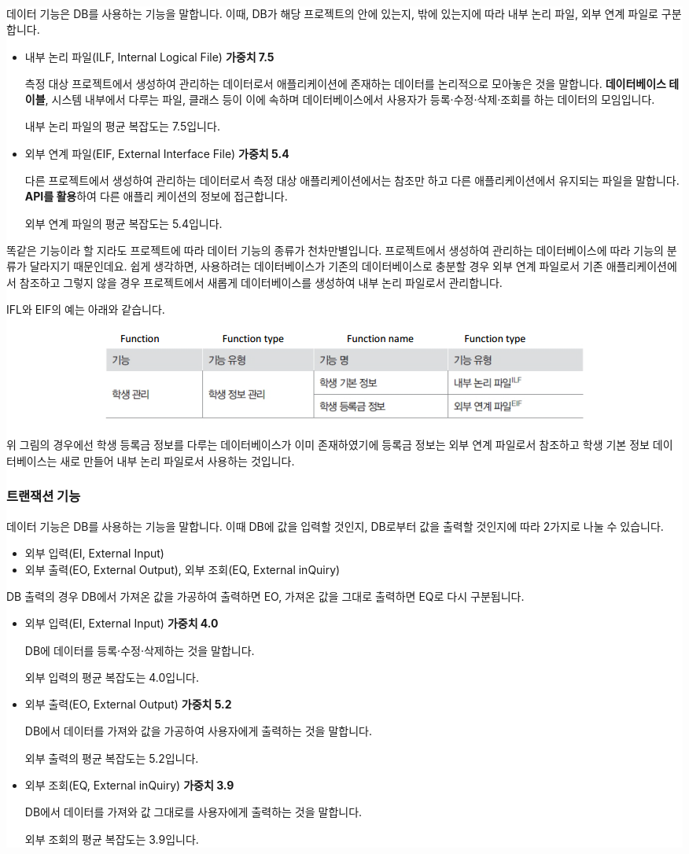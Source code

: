 데이터 기능은 DB를 사용하는 기능을 말합니다. 이때, DB가 해당 프로젝트의 안에 있는지, 밖에 있는지에 따라 내부 논리 파일, 외부 연계 파일로 구분합니다.

- 내부 논리 파일(ILF, Internal Logical File) **가중치 7.5**
    
    측정 대상 프로젝트에서 생성하여 관리하는 데이터로서 애플리케이션에 존재하는 데이터를 논리적으로 모아놓은 것을 말합니다. **데이터베이스 테이블**, 시스템 내부에서 다루는 파일, 클래스 등이 이에 속하며 데이터베이스에서 사용자가 등록·수정·삭제·조회를 하는 데이터의 모임입니다.
    
    내부 논리 파일의 평균 복잡도는 7.5입니다.
    
- 외부 연계 파일(EIF, External Interface File) **가중치 5.4**
    
    다른 프로젝트에서 생성하여 관리하는 데이터로서 측정 대상 애플리케이션에서는 참조만 하고 다른 애플리케이션에서 유지되는 파일을 말합니다. **API를 활용**하여 다른 애플리 케이션의 정보에 접근합니다.
    
    외부 연계 파일의 평균 복잡도는 5.4입니다.
    

똑같은 기능이라 할 지라도 프로젝트에 따라 데이터 기능의 종류가 천차만별입니다. 프로젝트에서 생성하여 관리하는 데이터베이스에 따라 기능의 분류가 달라지기 때문인데요. 쉽게 생각하면, 사용하려는 데이터베이스가 기존의 데이터베이스로 충분할 경우 외부 연계 파일로서 기존 애플리케이션에서 참조하고 그렇지 않을 경우 프로젝트에서 새롭게 데이터베이스를 생성하여 내부 논리 파일로서 관리합니다.

IFL와 EIF의 예는 아래와 같습니다.

<p align="center"><img src="../../images/Software engineering/5%29%20%EC%88%98%ED%95%99%EC%A0%81%20SW%20%EB%B9%84%EC%9A%A9%20%EC%82%B0%EC%A0%95%20%EA%B8%B0%EB%B2%95%20-%20Function%20Point/Untitled%201.png"></p>

위 그림의 경우에선 학생 등록금 정보를 다루는 데이터베이스가 이미 존재하였기에 등록금 정보는 외부 연계 파일로서 참조하고 학생 기본 정보 데이터베이스는 새로 만들어 내부 논리 파일로서 사용하는 것입니다.

### **트랜잭션 기능**

데이터 기능은 DB를 사용하는 기능을 말합니다. 이때 DB에 값을 입력할 것인지, DB로부터 값을 출력할 것인지에 따라 2가지로 나눌 수 있습니다.

- 외부 입력(EI, External Input)
- 외부 출력(EO, External Output), 외부 조회(EQ, External inQuiry)

DB 출력의 경우 DB에서 가져온 값을 가공하여 출력하면 EO, 가져온 값을 그대로 출력하면 EQ로 다시 구분됩니다.

- 외부 입력(EI, External Input) **가중치 4.0**
    
    DB에 데이터를 등록·수정·삭제하는 것을 말합니다.
    
    외부 입력의 평균 복잡도는 4.0입니다.
    
- 외부 출력(EO, External Output) **가중치 5.2**
    
    DB에서 데이터를 가져와 값을 가공하여 사용자에게 출력하는 것을 말합니다.
    
    외부 출력의 평균 복잡도는 5.2입니다.
    
- 외부 조회(EQ, External inQuiry) **가중치 3.9**
    
    DB에서 데이터를 가져와 값 그대로를 사용자에게 출력하는 것을 말합니다.
    
    외부 조회의 평균 복잡도는 3.9입니다.
    